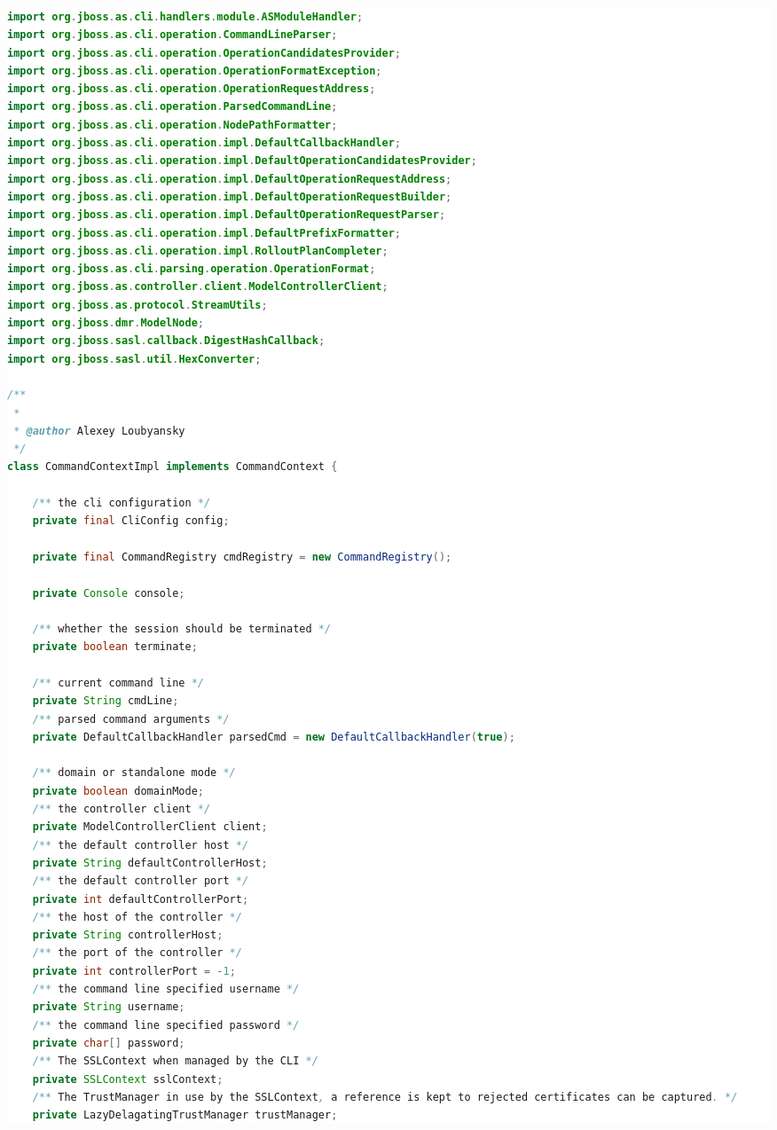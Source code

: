 ```java
import org.jboss.as.cli.handlers.module.ASModuleHandler;
import org.jboss.as.cli.operation.CommandLineParser;
import org.jboss.as.cli.operation.OperationCandidatesProvider;
import org.jboss.as.cli.operation.OperationFormatException;
import org.jboss.as.cli.operation.OperationRequestAddress;
import org.jboss.as.cli.operation.ParsedCommandLine;
import org.jboss.as.cli.operation.NodePathFormatter;
import org.jboss.as.cli.operation.impl.DefaultCallbackHandler;
import org.jboss.as.cli.operation.impl.DefaultOperationCandidatesProvider;
import org.jboss.as.cli.operation.impl.DefaultOperationRequestAddress;
import org.jboss.as.cli.operation.impl.DefaultOperationRequestBuilder;
import org.jboss.as.cli.operation.impl.DefaultOperationRequestParser;
import org.jboss.as.cli.operation.impl.DefaultPrefixFormatter;
import org.jboss.as.cli.operation.impl.RolloutPlanCompleter;
import org.jboss.as.cli.parsing.operation.OperationFormat;
import org.jboss.as.controller.client.ModelControllerClient;
import org.jboss.as.protocol.StreamUtils;
import org.jboss.dmr.ModelNode;
import org.jboss.sasl.callback.DigestHashCallback;
import org.jboss.sasl.util.HexConverter;

/**
 *
 * @author Alexey Loubyansky
 */
class CommandContextImpl implements CommandContext {

    /** the cli configuration */
    private final CliConfig config;

    private final CommandRegistry cmdRegistry = new CommandRegistry();

    private Console console;

    /** whether the session should be terminated */
    private boolean terminate;

    /** current command line */
    private String cmdLine;
    /** parsed command arguments */
    private DefaultCallbackHandler parsedCmd = new DefaultCallbackHandler(true);

    /** domain or standalone mode */
    private boolean domainMode;
    /** the controller client */
    private ModelControllerClient client;
    /** the default controller host */
    private String defaultControllerHost;
    /** the default controller port */
    private int defaultControllerPort;
    /** the host of the controller */
    private String controllerHost;
    /** the port of the controller */
    private int controllerPort = -1;
    /** the command line specified username */
    private String username;
    /** the command line specified password */
    private char[] password;
    /** The SSLContext when managed by the CLI */
    private SSLContext sslContext;
    /** The TrustManager in use by the SSLContext, a reference is kept to rejected certificates can be captured. */
    private LazyDelagatingTrustManager trustManager;
```